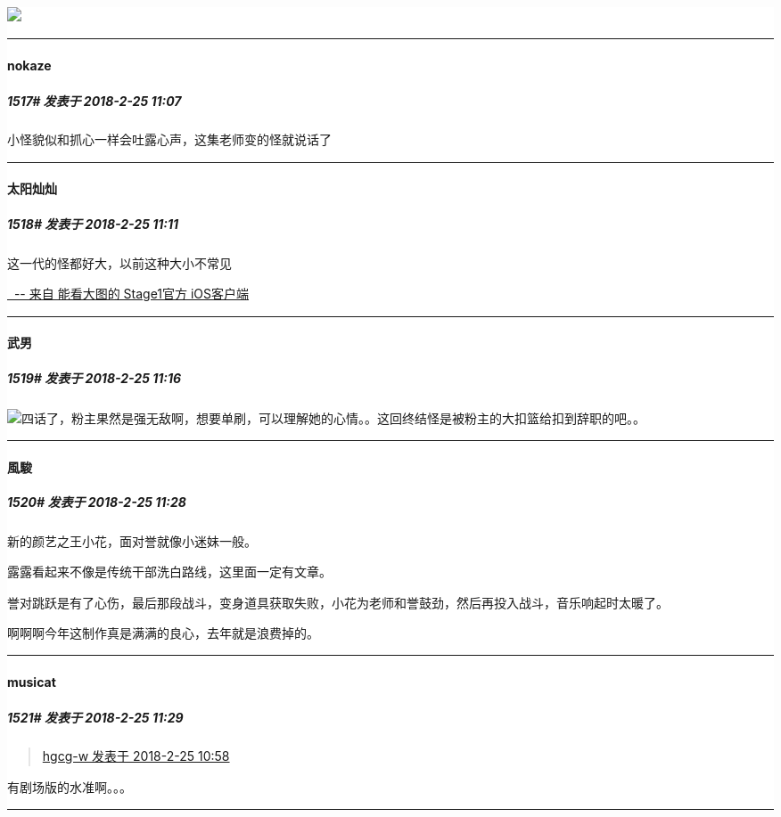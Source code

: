 <img src="http://wx2.sinaimg.cn/large/9657fdc2gy1fosgztbi3rg20dc07i4qw.gif" referrerpolicy="no-referrer">


-----

####  nokaze  
##### 1517#       发表于 2018-2-25 11:07


小怪貌似和抓心一样会吐露心声，这集老师变的怪就说话了


-----

####  太阳灿灿  
##### 1518#       发表于 2018-2-25 11:11


这一代的怪都好大，以前这种大小不常见

[  -- 来自 能看大图的 Stage1官方 iOS客户端](https://itunes.apple.com/fi/app/saraba1st/id1221237470?mt=8)


-----

####  武男  
##### 1519#       发表于 2018-2-25 11:16


<img src="https://static.saraba1st.com/image/smiley/face2017/049.png" referrerpolicy="no-referrer">四话了，粉主果然是强无敌啊，想要单刷，可以理解她的心情。。这回终结怪是被粉主的大扣篮给扣到辞职的吧。。


-----

####  風駿  
##### 1520#       发表于 2018-2-25 11:28


新的颜艺之王小花，面对誉就像小迷妹一般。

露露看起来不像是传统干部洗白路线，这里面一定有文章。

誉对跳跃是有了心伤，最后那段战斗，变身道具获取失败，小花为老师和誉鼓劲，然后再投入战斗，音乐响起时太暖了。 ​​​​


啊啊啊今年这制作真是满满的良心，去年就是浪费掉的。


-----

####  musicat  
##### 1521#       发表于 2018-2-25 11:29


<blockquote><a href="httphttps://bbs.saraba1st.com/2b/forum.php?mod=redirect&amp;goto=findpost&amp;pid=38663075&amp;ptid=1553961" target="_blank">hgcg-w 发表于 2018-2-25 10:58</a></blockquote>
有剧场版的水准啊。。。


-----
